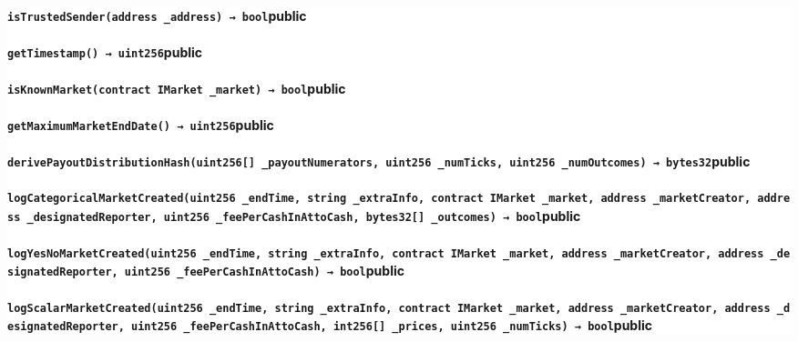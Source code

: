 



<h4><a class="anchor" aria-hidden="true" id="Augur.isTrustedSender(address)"></a><code class="function-signature">isTrustedSender(address _address) <span class="return-arrow">→</span> <span class="return-type">bool</span></code><span class="function-visibility">public</span></h4>





<h4><a class="anchor" aria-hidden="true" id="Augur.getTimestamp()"></a><code class="function-signature">getTimestamp() <span class="return-arrow">→</span> <span class="return-type">uint256</span></code><span class="function-visibility">public</span></h4>





<h4><a class="anchor" aria-hidden="true" id="Augur.isKnownMarket(contract IMarket)"></a><code class="function-signature">isKnownMarket(contract IMarket _market) <span class="return-arrow">→</span> <span class="return-type">bool</span></code><span class="function-visibility">public</span></h4>





<h4><a class="anchor" aria-hidden="true" id="Augur.getMaximumMarketEndDate()"></a><code class="function-signature">getMaximumMarketEndDate() <span class="return-arrow">→</span> <span class="return-type">uint256</span></code><span class="function-visibility">public</span></h4>





<h4><a class="anchor" aria-hidden="true" id="Augur.derivePayoutDistributionHash(uint256[],uint256,uint256)"></a><code class="function-signature">derivePayoutDistributionHash(uint256[] _payoutNumerators, uint256 _numTicks, uint256 _numOutcomes) <span class="return-arrow">→</span> <span class="return-type">bytes32</span></code><span class="function-visibility">public</span></h4>





<h4><a class="anchor" aria-hidden="true" id="Augur.logCategoricalMarketCreated(uint256,string,contract IMarket,address,address,uint256,bytes32[])"></a><code class="function-signature">logCategoricalMarketCreated(uint256 _endTime, string _extraInfo, contract IMarket _market, address _marketCreator, address _designatedReporter, uint256 _feePerCashInAttoCash, bytes32[] _outcomes) <span class="return-arrow">→</span> <span class="return-type">bool</span></code><span class="function-visibility">public</span></h4>





<h4><a class="anchor" aria-hidden="true" id="Augur.logYesNoMarketCreated(uint256,string,contract IMarket,address,address,uint256)"></a><code class="function-signature">logYesNoMarketCreated(uint256 _endTime, string _extraInfo, contract IMarket _market, address _marketCreator, address _designatedReporter, uint256 _feePerCashInAttoCash) <span class="return-arrow">→</span> <span class="return-type">bool</span></code><span class="function-visibility">public</span></h4>





<h4><a class="anchor" aria-hidden="true" id="Augur.logScalarMarketCreated(uint256,string,contract IMarket,address,address,uint256,int256[],uint256)"></a><code class="function-signature">logScalarMarketCreated(uint256 _endTime, string _extraInfo, contract IMarket _market, address _marketCreator, address _designatedReporter, uint256 _feePerCashInAttoCash, int256[] _prices, uint256 _numTicks) <span class="return-arrow">→</span> <span class="return-type">bool</span></code><span class="function-visibility">public</span></h4>
